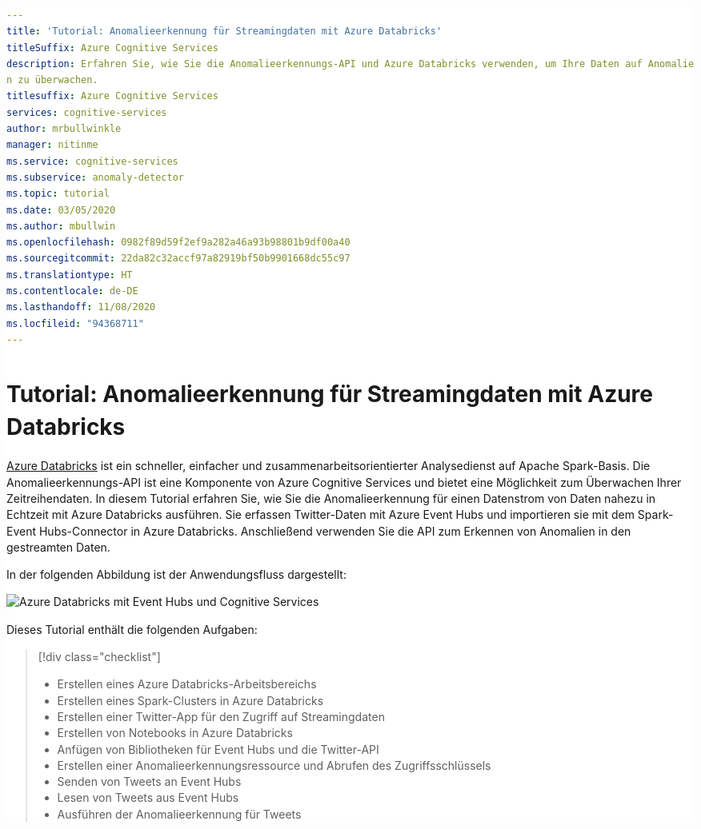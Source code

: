 ```yaml
---
title: 'Tutorial: Anomalieerkennung für Streamingdaten mit Azure Databricks'
titleSuffix: Azure Cognitive Services
description: Erfahren Sie, wie Sie die Anomalieerkennungs-API und Azure Databricks verwenden, um Ihre Daten auf Anomalien zu überwachen.
titlesuffix: Azure Cognitive Services
services: cognitive-services
author: mrbullwinkle
manager: nitinme
ms.service: cognitive-services
ms.subservice: anomaly-detector
ms.topic: tutorial
ms.date: 03/05/2020
ms.author: mbullwin
ms.openlocfilehash: 0982f89d59f2ef9a282a46a93b98801b9df00a40
ms.sourcegitcommit: 22da82c32accf97a82919bf50b9901668dc55c97
ms.translationtype: HT
ms.contentlocale: de-DE
ms.lasthandoff: 11/08/2020
ms.locfileid: "94368711"
---
```

# <a name="tutorial-anomaly-detection-on-streaming-data-using-azure-databricks"></a>Tutorial: Anomalieerkennung für Streamingdaten mit Azure Databricks

[Azure Databricks](https://azure.microsoft.com/services/databricks/) ist ein schneller, einfacher und zusammenarbeitsorientierter Analysedienst auf Apache Spark-Basis. Die Anomalieerkennungs-API ist eine Komponente von Azure Cognitive Services und bietet eine Möglichkeit zum Überwachen Ihrer Zeitreihendaten. In diesem Tutorial erfahren Sie, wie Sie die Anomalieerkennung für einen Datenstrom von Daten nahezu in Echtzeit mit Azure Databricks ausführen. Sie erfassen Twitter-Daten mit Azure Event Hubs und importieren sie mit dem Spark-Event Hubs-Connector in Azure Databricks. Anschließend verwenden Sie die API zum Erkennen von Anomalien in den gestreamten Daten.

In der folgenden Abbildung ist der Anwendungsfluss dargestellt:

![Azure Databricks mit Event Hubs und Cognitive Services](../media/tutorials/databricks-cognitive-services-tutorial.png "Azure Databricks mit Event Hubs und Cognitive Services")

Dieses Tutorial enthält die folgenden Aufgaben:

> [!div class="checklist"]
> * Erstellen eines Azure Databricks-Arbeitsbereichs
> * Erstellen eines Spark-Clusters in Azure Databricks
> * Erstellen einer Twitter-App für den Zugriff auf Streamingdaten
> * Erstellen von Notebooks in Azure Databricks
> * Anfügen von Bibliotheken für Event Hubs und die Twitter-API
> * Erstellen einer Anomalieerkennungsressource und Abrufen des Zugriffsschlüssels
> * Senden von Tweets an Event Hubs
> * Lesen von Tweets aus Event Hubs
> * Ausführen der Anomalieerkennung für Tweets
